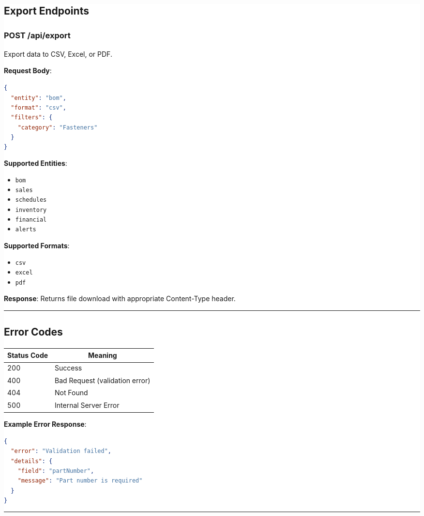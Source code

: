 
## Export Endpoints

### POST /api/export

Export data to CSV, Excel, or PDF.

**Request Body**:
```json
{
  "entity": "bom",
  "format": "csv",
  "filters": {
    "category": "Fasteners"
  }
}
```

**Supported Entities**:
- `bom`
- `sales`
- `schedules`
- `inventory`
- `financial`
- `alerts`

**Supported Formats**:
- `csv`
- `excel`
- `pdf`

**Response**:
Returns file download with appropriate Content-Type header.

---

## Error Codes

| Status Code | Meaning |
|-------------|---------|
| 200 | Success |
| 400 | Bad Request (validation error) |
| 404 | Not Found |
| 500 | Internal Server Error |

**Example Error Response**:
```json
{
  "error": "Validation failed",
  "details": {
    "field": "partNumber",
    "message": "Part number is required"
  }
}
```

---